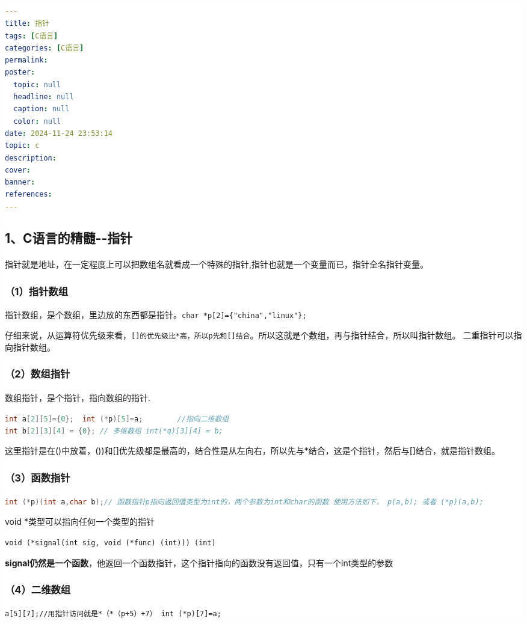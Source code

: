 ```yaml
---
title: 指针
tags: [C语言]
categories: [C语言]
permalink: 
poster:
  topic: null
  headline: null
  caption: null
  color: null
date: 2024-11-24 23:53:14
topic: c
description:
cover:
banner:
references:
---
```

## 1、C语言的精髓--指针

指针就是地址，在一定程度上可以把数组名就看成一个特殊的指针,指针也就是一个变量而已，指针全名指针变量。

### （1）指针数组

指针数组，是个数组，里边放的东西都是指针。`char *p[2]={"china","linux"};`

仔细来说，从运算符优先级来看，`[]的优先级比*高，所以p先和[]结合`。所以这就是个数组，再与指针结合，所以叫指针数组。 二重指针可以指向指针数组。

### （2）数组指针

数组指针，是个指针，指向数组的指针.

```c
int a[2][5]={0};  int (*p)[5]=a;        //指向二维数组 
int b[2][3][4] = {0}; // 多维数组 int(*q)[3][4] = b;
```

这里指针是在()中放着，())和[]优先级都是最高的，结合性是从左向右，所以先与*结合，这是个指针，然后与[]结合，就是指针数组。

### （3）函数指针

```c
int (*p)(int a,char b);// 函数指针p指向返回值类型为int的，两个参数为int和char的函数 使用方法如下， p(a,b); 或者 (*p)(a,b);
```

void *类型可以指向任何一个类型的指针

`void (*signal(int sig, void (*func) (int))) (int)`

**signal仍然是一个函数**，他返回一个函数指针，这个指针指向的函数没有返回值，只有一个int类型的参数

### （4）二维数组

`a[5][7];//用指针访问就是*（*（p+5）+7） int (*p)[7]=a;`
